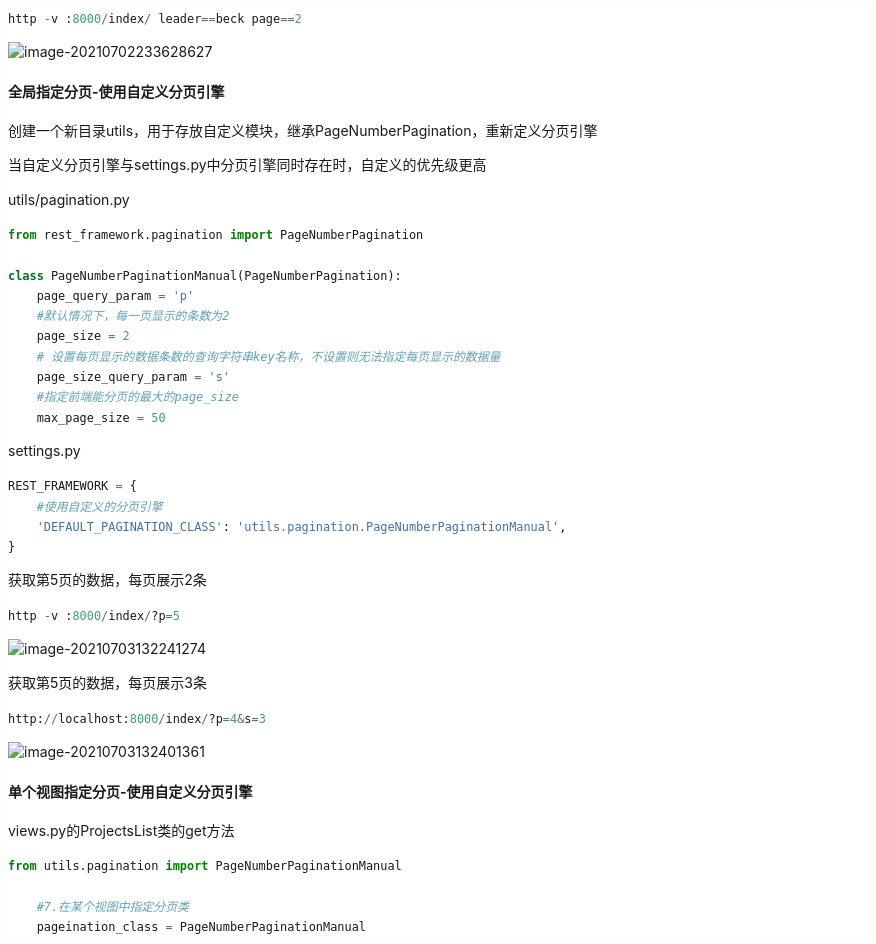 ```python
http -v :8000/index/ leader==beck page==2
```

![image-20210702233628627](http://becktuchuang.oss-cn-beijing.aliyuncs.com/img/image-20210702233628627.png)

 

#### 全局指定分页-使用自定义分页引擎

创建一个新目录utils，用于存放自定义模块，继承PageNumberPagination，重新定义分页引擎

当自定义分页引擎与settings.py中分页引擎同时存在时，自定义的优先级更高

utils/pagination.py

```python
from rest_framework.pagination import PageNumberPagination

class PageNumberPaginationManual(PageNumberPagination):
    page_query_param = 'p'
    #默认情况下，每一页显示的条数为2
    page_size = 2
    # 设置每页显示的数据条数的查询字符串key名称，不设置则无法指定每页显示的数据量
    page_size_query_param = 's'
    #指定前端能分页的最大的page_size
    max_page_size = 50
```

settings.py

```python
REST_FRAMEWORK = {
    #使用自定义的分页引擎
    'DEFAULT_PAGINATION_CLASS': 'utils.pagination.PageNumberPaginationManual',
}
```

获取第5页的数据，每页展示2条

```python
http -v :8000/index/?p=5
```

![image-20210703132241274](http://becktuchuang.oss-cn-beijing.aliyuncs.com/img/image-20210703132241274.png)

获取第5页的数据，每页展示3条

```python
http://localhost:8000/index/?p=4&s=3
```

![image-20210703132401361](http://becktuchuang.oss-cn-beijing.aliyuncs.com/img/image-20210703132401361.png)

#### 单个视图指定分页-使用自定义分页引擎

views.py的ProjectsList类的get方法

```python
from utils.pagination import PageNumberPaginationManual

 	#7.在某个视图中指定分页类
    pageination_class = PageNumberPaginationManual
```
